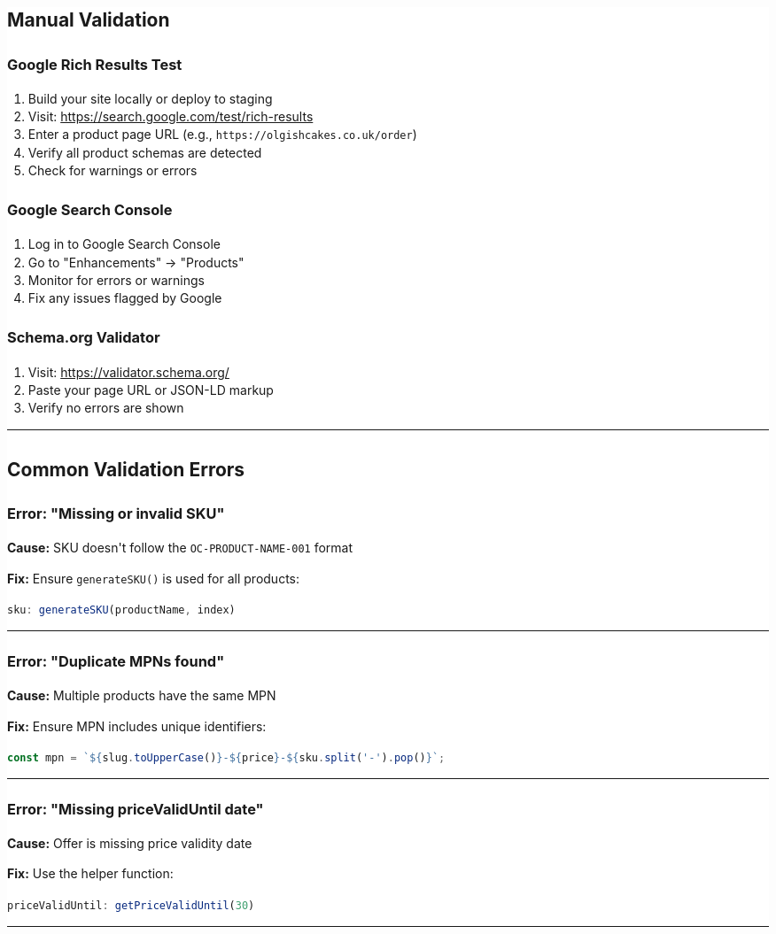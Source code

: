 
## Manual Validation

### Google Rich Results Test
1. Build your site locally or deploy to staging
2. Visit: https://search.google.com/test/rich-results
3. Enter a product page URL (e.g., `https://olgishcakes.co.uk/order`)
4. Verify all product schemas are detected
5. Check for warnings or errors

### Google Search Console
1. Log in to Google Search Console
2. Go to "Enhancements" → "Products"
3. Monitor for errors or warnings
4. Fix any issues flagged by Google

### Schema.org Validator
1. Visit: https://validator.schema.org/
2. Paste your page URL or JSON-LD markup
3. Verify no errors are shown

---

## Common Validation Errors

### Error: "Missing or invalid SKU"
**Cause:** SKU doesn't follow the `OC-PRODUCT-NAME-001` format

**Fix:** Ensure `generateSKU()` is used for all products:
```typescript
sku: generateSKU(productName, index)
```

---

### Error: "Duplicate MPNs found"
**Cause:** Multiple products have the same MPN

**Fix:** Ensure MPN includes unique identifiers:
```typescript
const mpn = `${slug.toUpperCase()}-${price}-${sku.split('-').pop()}`;
```

---

### Error: "Missing priceValidUntil date"
**Cause:** Offer is missing price validity date

**Fix:** Use the helper function:
```typescript
priceValidUntil: getPriceValidUntil(30)
```

---